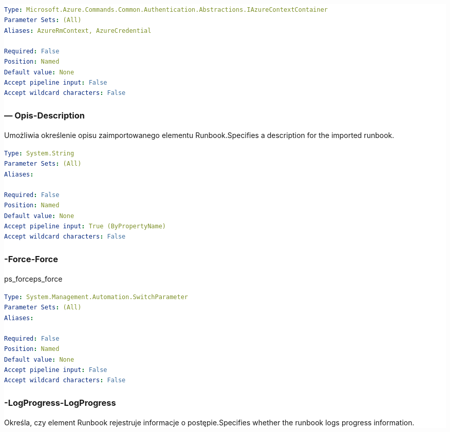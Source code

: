 ```yaml
Type: Microsoft.Azure.Commands.Common.Authentication.Abstractions.IAzureContextContainer
Parameter Sets: (All)
Aliases: AzureRmContext, AzureCredential

Required: False
Position: Named
Default value: None
Accept pipeline input: False
Accept wildcard characters: False
```

### <span data-ttu-id="96e3b-119">— Opis</span><span class="sxs-lookup"><span data-stu-id="96e3b-119">-Description</span></span>
<span data-ttu-id="96e3b-120">Umożliwia określenie opisu zaimportowanego elementu Runbook.</span><span class="sxs-lookup"><span data-stu-id="96e3b-120">Specifies a description for the imported runbook.</span></span>

```yaml
Type: System.String
Parameter Sets: (All)
Aliases:

Required: False
Position: Named
Default value: None
Accept pipeline input: True (ByPropertyName)
Accept wildcard characters: False
```

### <span data-ttu-id="96e3b-121">-Force</span><span class="sxs-lookup"><span data-stu-id="96e3b-121">-Force</span></span>
<span data-ttu-id="96e3b-122">ps_force</span><span class="sxs-lookup"><span data-stu-id="96e3b-122">ps_force</span></span>

```yaml
Type: System.Management.Automation.SwitchParameter
Parameter Sets: (All)
Aliases:

Required: False
Position: Named
Default value: None
Accept pipeline input: False
Accept wildcard characters: False
```

### <span data-ttu-id="96e3b-123">-LogProgress</span><span class="sxs-lookup"><span data-stu-id="96e3b-123">-LogProgress</span></span>
<span data-ttu-id="96e3b-124">Określa, czy element Runbook rejestruje informacje o postępie.</span><span class="sxs-lookup"><span data-stu-id="96e3b-124">Specifies whether the runbook logs progress information.</span></span>
